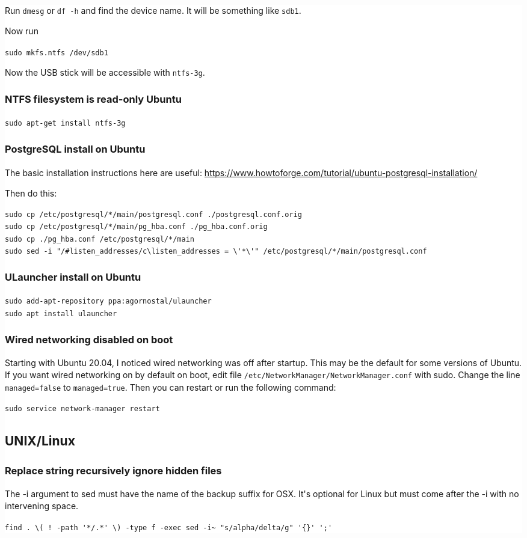 Run ```dmesg``` or ```df -h``` and find the device name. It will be something like ```sdb1```.

Now run

```shell
sudo mkfs.ntfs /dev/sdb1
```

Now the USB stick will be accessible with ```ntfs-3g```.


### NTFS filesystem is read-only Ubuntu

```
sudo apt-get install ntfs-3g
```

### PostgreSQL install on Ubuntu

The basic installation instructions here are useful: https://www.howtoforge.com/tutorial/ubuntu-postgresql-installation/

Then do this:

```shell
sudo cp /etc/postgresql/*/main/postgresql.conf ./postgresql.conf.orig
sudo cp /etc/postgresql/*/main/pg_hba.conf ./pg_hba.conf.orig
sudo cp ./pg_hba.conf /etc/postgresql/*/main
sudo sed -i "/#listen_addresses/c\listen_addresses = \'*\'" /etc/postgresql/*/main/postgresql.conf
```

### ULauncher install on Ubuntu 

```shell 
sudo add-apt-repository ppa:agornostal/ulauncher 
sudo apt install ulauncher 
```

### Wired networking disabled on boot 

Starting with Ubuntu 20.04, I noticed wired networking was off after startup. This may be the default for some versions of Ubuntu. If you want wired networking on by default on boot, edit file ```/etc/NetworkManager/NetworkManager.conf``` with sudo. Change the line ```managed=false``` to ```managed=true```. Then you can restart or run the following command: 

```shell 
sudo service network-manager restart 
``` 

## UNIX/Linux 

### Replace string recursively ignore hidden files 

The -i argument to sed must have the name of the backup suffix for OSX. It's optional for Linux but must come after the -i with no intervening space.

```
find . \( ! -path '*/.*' \) -type f -exec sed -i~ "s/alpha/delta/g" '{}' ';'
```
